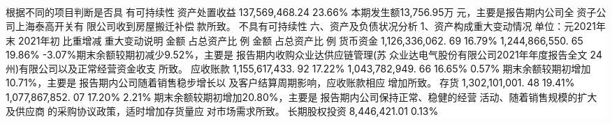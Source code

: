 根据不同的项目判断是否具
有可持续性
资产处置收益
137,569,468.24
23.66%
本期发生额13,756.95万
元，主要是报告期内公司全
资子公司上海泰高开关有
限公司收到房屋搬迁补偿
款所致。
不具有可持续性
六、资产及负债状况分析
1、资产构成重大变动情况
单位：元2021年末
2021年初
比重增减
重大变动说明
金额
占总资产比
例
金额
占总资产比
例
货币资金
1,126,336,062.
69
16.79%
1,244,866,550.
65
19.86%
-3.07%期末余额较期初减少9.52%，主要是
报告期内收购众业达供应链管理(苏
众业达电气股份有限公司2021年年度报告全文
24
州)有限公司以及正常经营资金收支
所致。
应收账款
1,155,617,433.
92
17.22%
1,043,782,949.
66
16.65%
0.57%
期末余额较期初增加10.71%，主要是
报告期内公司随着销售稳步增长以
及客户结算周期影响，应收账款相应
增加所致。
存货
1,302,101,001.
48
19.41%
1,077,867,852.
07
17.20%
2.21%
期末余额较期初增加20.80%，主要是
报告期内公司保持正常、稳健的经营
活动、随着销售规模的扩大及供应商
的采购协议政策，适时增加存货量应
对市场需求所致。
长期股权投资
8,446,421.01
0.13%